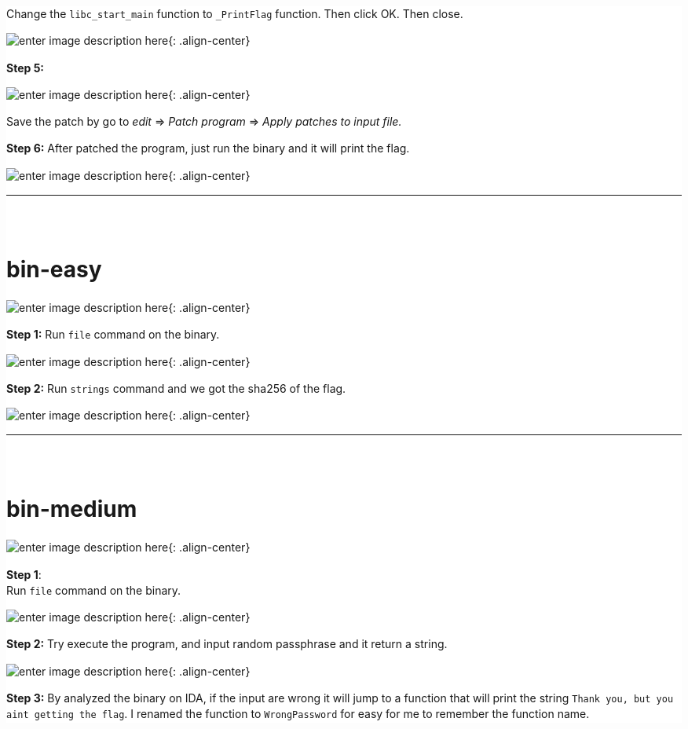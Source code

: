 Change the `libc_start_main` function to `_PrintFlag` function. Then click OK. Then close.

![enter image description here](https://lh3.googleusercontent.com/-vRkwCP1ui5YfeOKblJPG02nxorJZn4X7NC6_kHwhNTnjiCRqtiZo65iZhENbbCxuNIq4jb-DC0X){: .align-center}

**Step 5:**

![enter image description here](https://lh3.googleusercontent.com/FocbBXcgR9ToVA01wFegz6Rv3M6TNafKcjmPD1QxGBifPLwWbqSM2Z3N650qwv63kMlFk3UjR7sQ){: .align-center}

Save the patch by go to _edit_ => _Patch program_ => _Apply patches to input file._

**Step 6:**
After patched the program, just run the binary and it will print the flag.

![enter image description here](https://lh3.googleusercontent.com/xqx3qu2AgSS_xB1TbLwbT6MUkjOCsEkTdU2FQrl-WN2gmh2soAXO3p2_OGThk07XFfj9Byq9S8AK){: .align-center}

---
&nbsp;
&nbsp;

# bin-easy
![enter image description here](https://lh3.googleusercontent.com/-1B0MKDWpEm7dAscH1Bi6pTdrFzGoMTKPE4eIpN2HnAr81QXr9XcBqPEJXY62h16QAGasYiEKs6x){: .align-center}

**Step 1:**
Run `file` command on the binary.

![enter image description here](https://lh3.googleusercontent.com/wTufu72ZiPcAHiy_tCxa4JjtxYLX0Qc8ZrX0dvC6xJPIq4dmdE-Xox6gjdT6jwEUpz_u695--LOL){: .align-center}

**Step 2:**
Run `strings` command and we got the sha256 of the flag.

![enter image description here](https://lh3.googleusercontent.com/jOtZ8eQ4uFflYM2_qgvZaNxx8AAurvujE8r5MYDy2KE3Eprgb--vdMtoYFffICI-1QhtB73vceQn){: .align-center}

---
&nbsp;
&nbsp;

# bin-medium
![enter image description here](https://lh3.googleusercontent.com/fOsVDOwYfotgf2FH64eWG-r3TGd3zTmBvGkUwnrAUwzaIKKCOR0ax7qermCQxrbFvhwaWSlRAySD){: .align-center}

**Step 1**:  
Run `file` command on the binary.

![enter image description here](https://lh3.googleusercontent.com/Z5tA1TCdkgdBQ2LQyvWtdAAWqEctfoqMxV2NnCfD6xE22Fqh27a1a_P0ZdNYn_-q_5U99M6C9Yb_){: .align-center}

**Step 2:**
Try execute the program, and input random passphrase and it return a string.

![enter image description here](https://lh3.googleusercontent.com/a9Us5ngpX8i8hKCz1l2GdPH4m8bwNFpmI-LMqtkA5AiUVZcJv_7ae9DuisleSdT5HOi57W34nz-G){: .align-center}

**Step 3:**
By analyzed the binary on IDA, if the input are wrong it will jump to a function that will print the string `Thank you, but you aint getting the flag`. I renamed the function to `WrongPassword` for easy for me to remember the function name.
